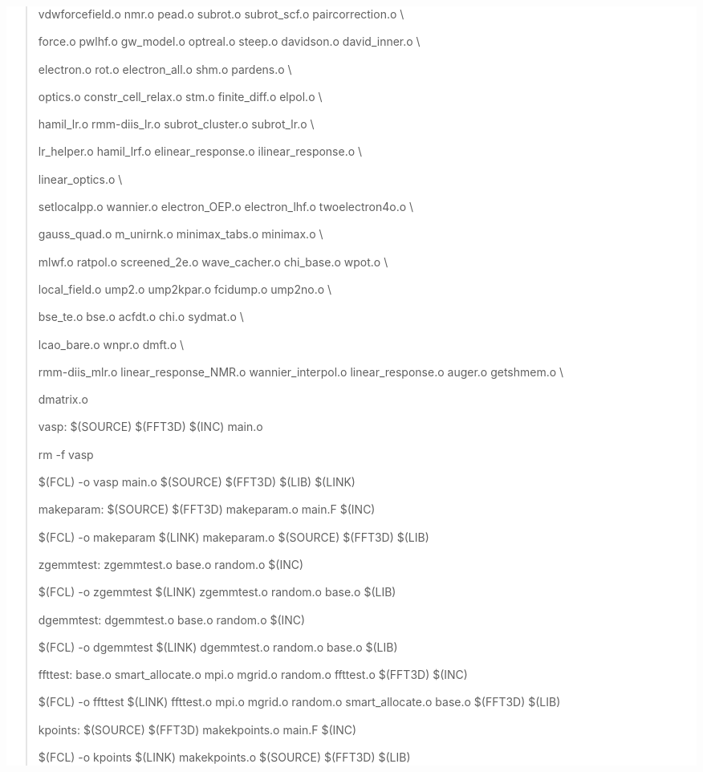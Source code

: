 >
> &#x20;        vdwforcefield.o nmr.o      pead.o     subrot.o   subrot\_scf.o  paircorrection.o \\
>
> &#x20;        force.o    pwlhf.o    gw\_model.o optreal.o  steep.o    davidson.o  david\_inner.o \\
>
> &#x20;        electron.o rot.o  electron\_all.o shm.o    pardens.o  \\
>
> &#x20;        optics.o   constr\_cell\_relax.o   stm.o    finite\_diff.o elpol.o    \\
>
> &#x20;        hamil\_lr.o rmm-diis\_lr.o  subrot\_cluster.o subrot\_lr.o \\
>
> &#x20;        lr\_helper.o hamil\_lrf.o   elinear\_response.o ilinear\_response.o \\
>
> &#x20;        linear\_optics.o \\
>
> &#x20;        setlocalpp.o  wannier.o electron\_OEP.o electron\_lhf.o twoelectron4o.o \\
>
> &#x20;        gauss\_quad.o m\_unirnk.o minimax\_tabs.o minimax.o \\
>
> &#x20;        mlwf.o     ratpol.o screened\_2e.o wave\_cacher.o chi\_base.o wpot.o \\
>
> &#x20;        local\_field.o ump2.o ump2kpar.o fcidump.o ump2no.o \\
>
> &#x20;        bse\_te.o bse.o acfdt.o chi.o sydmat.o \\
>
> &#x20;        lcao\_bare.o wnpr.o dmft.o \\
>
> &#x20;        rmm-diis\_mlr.o  linear\_response\_NMR.o wannier\_interpol.o linear\_response.o  auger.o getshmem.o \\
>
> &#x20;        dmatrix.o
>
>
>
> vasp: $(SOURCE) $(FFT3D) $(INC) main.o
>
> &#x20;       rm -f vasp
>
> &#x20;       $(FCL) -o vasp main.o  $(SOURCE)   $(FFT3D) $(LIB) $(LINK)
>
> makeparam: $(SOURCE) $(FFT3D) makeparam.o main.F $(INC)
>
> &#x20;       $(FCL) -o makeparam  $(LINK) makeparam.o $(SOURCE) $(FFT3D) $(LIB)
>
> zgemmtest: zgemmtest.o base.o random.o $(INC)
>
> &#x20;       $(FCL) -o zgemmtest $(LINK) zgemmtest.o random.o base.o $(LIB)
>
> dgemmtest: dgemmtest.o base.o random.o $(INC)
>
> &#x20;       $(FCL) -o dgemmtest $(LINK) dgemmtest.o random.o base.o $(LIB)&#x20;
>
> ffttest: base.o smart\_allocate.o mpi.o mgrid.o random.o ffttest.o $(FFT3D) $(INC)
>
> &#x20;       $(FCL) -o ffttest $(LINK) ffttest.o mpi.o mgrid.o random.o smart\_allocate.o base.o $(FFT3D) $(LIB)
>
> kpoints: $(SOURCE) $(FFT3D) makekpoints.o main.F $(INC)
>
> &#x20;       $(FCL) -o kpoints $(LINK) makekpoints.o $(SOURCE) $(FFT3D) $(LIB)
>
>
>